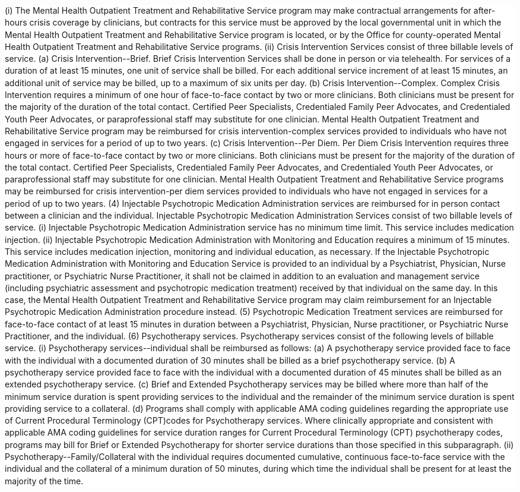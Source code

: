 (i) The Mental Health Outpatient Treatment and Rehabilitative Service program may make contractual arrangements for after-hours crisis coverage by clinicians, but contracts for this service must be approved by the local governmental unit in which the Mental Health Outpatient Treatment and Rehabilitative Service program is located, or by the Office for county-operated Mental Health Outpatient Treatment and Rehabilitative Service programs.
(ii) Crisis Intervention Services consist of three billable levels of service.
(a) Crisis Intervention--Brief. Brief Crisis Intervention Services shall be done in person or via telehealth. For services of a duration of at least 15 minutes, one unit of service shall be billed. For each additional service increment of at least 15 minutes, an additional unit of service may be billed, up to a maximum of six units per day.
(b) Crisis Intervention--Complex. Complex Crisis Intervention requires a minimum of one hour of face-to-face contact by two or more clinicians. Both clinicians must be present for the majority of the duration of the total contact. Certified Peer Specialists, Credentialed Family Peer Advocates, and Credentialed Youth Peer Advocates, or paraprofessional staff may substitute for one clinician. Mental Health Outpatient Treatment and Rehabilitative Service program may be reimbursed for crisis intervention-complex services provided to individuals who have not engaged in services for a period of up to two years.
(c) Crisis Intervention--Per Diem. Per Diem Crisis Intervention requires three hours or more of face-to-face contact by two or more clinicians. Both clinicians must be present for the majority of the duration of the total contact. Certified Peer Specialists, Credentialed Family Peer Advocates, and Credentialed Youth Peer Advocates, or paraprofessional staff may substitute for one clinician. Mental Health Outpatient Treatment and Rehabilitative Service programs may be reimbursed for crisis intervention-per diem services provided to individuals who have not engaged in services for a period of up to two years.
(4) Injectable Psychotropic Medication Administration services are reimbursed for in person contact between a clinician and the individual.
Injectable Psychotropic Medication Administration Services consist of two billable levels of service.
(i) Injectable Psychotropic Medication Administration service has no minimum time limit. This service includes medication injection.
(ii) Injectable Psychotropic Medication Administration with Monitoring and Education requires a minimum of 15 minutes. This service includes medication injection, monitoring and individual education, as necessary.
If the Injectable Psychotropic Medication Administration with Monitoring and Education Service is provided to an individual by a Psychiatrist, Physician, Nurse practitioner, or Psychiatric Nurse Practitioner, it shall not be claimed in addition to an evaluation and management service (including psychiatric assessment and psychotropic medication treatment) received by that individual on the same day. In this case, the Mental Health Outpatient Treatment and Rehabilitative Service program may claim reimbursement for an Injectable Psychotropic Medication Administration procedure instead.
(5) Psychotropic Medication Treatment services are reimbursed for face-to-face contact of at least 15 minutes in duration between a Psychiatrist, Physician, Nurse practitioner, or Psychiatric Nurse Practitioner, and the individual.
(6) Psychotherapy services. Psychotherapy services consist of the following levels of billable service.
(i) Psychotherapy services--individual shall be reimbursed as follows:
(a) A psychotherapy service provided face to face with the individual with a documented duration of 30 minutes shall be billed as a brief psychotherapy service.
(b) A psychotherapy service provided face to face with the individual with a documented duration of 45 minutes shall be billed as an extended psychotherapy service.
(c) Brief and Extended Psychotherapy services may be billed where more than half of the minimum service duration is spent providing services to the individual and the remainder of the minimum service duration is spent providing service to a collateral.
(d) Programs shall comply with applicable AMA coding guidelines regarding the appropriate use of Current Procedural Terminology (CPT)codes for Psychotherapy services. Where clinically appropriate and consistent with applicable AMA coding guidelines for service duration ranges for Current Procedural Terminology (CPT) psychotherapy codes, programs may bill for Brief or Extended Psychotherapy for shorter service durations than those specified in this subparagraph.
(ii) Psychotherapy--Family/Collateral with the individual requires documented cumulative, continuous face-to-face service with the individual and the collateral of a minimum duration of 50 minutes, during which time the individual shall be present for at least the majority of the time.